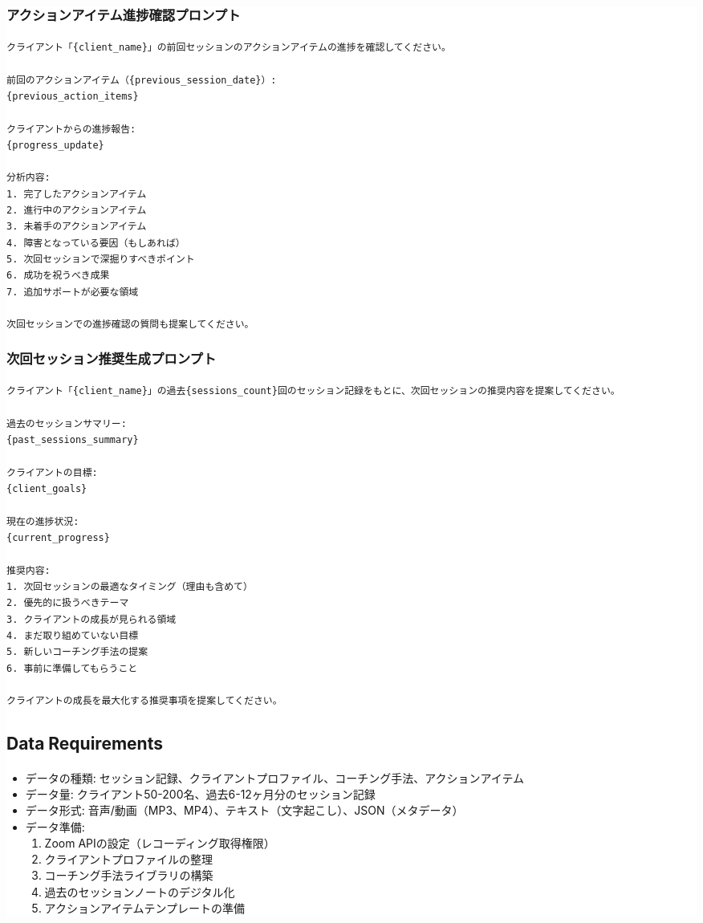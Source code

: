 ### アクションアイテム進捗確認プロンプト

```
クライアント「{client_name}」の前回セッションのアクションアイテムの進捗を確認してください。

前回のアクションアイテム（{previous_session_date}）:
{previous_action_items}

クライアントからの進捗報告:
{progress_update}

分析内容:
1. 完了したアクションアイテム
2. 進行中のアクションアイテム
3. 未着手のアクションアイテム
4. 障害となっている要因（もしあれば）
5. 次回セッションで深掘りすべきポイント
6. 成功を祝うべき成果
7. 追加サポートが必要な領域

次回セッションでの進捗確認の質問も提案してください。
```

### 次回セッション推奨生成プロンプト

```
クライアント「{client_name}」の過去{sessions_count}回のセッション記録をもとに、次回セッションの推奨内容を提案してください。

過去のセッションサマリー:
{past_sessions_summary}

クライアントの目標:
{client_goals}

現在の進捗状況:
{current_progress}

推奨内容:
1. 次回セッションの最適なタイミング（理由も含めて）
2. 優先的に扱うべきテーマ
3. クライアントの成長が見られる領域
4. まだ取り組めていない目標
5. 新しいコーチング手法の提案
6. 事前に準備してもらうこと

クライアントの成長を最大化する推奨事項を提案してください。
```

## Data Requirements

- データの種類: セッション記録、クライアントプロファイル、コーチング手法、アクションアイテム
- データ量: クライアント50-200名、過去6-12ヶ月分のセッション記録
- データ形式: 音声/動画（MP3、MP4）、テキスト（文字起こし）、JSON（メタデータ）
- データ準備:
  1. Zoom APIの設定（レコーディング取得権限）
  2. クライアントプロファイルの整理
  3. コーチング手法ライブラリの構築
  4. 過去のセッションノートのデジタル化
  5. アクションアイテムテンプレートの準備
